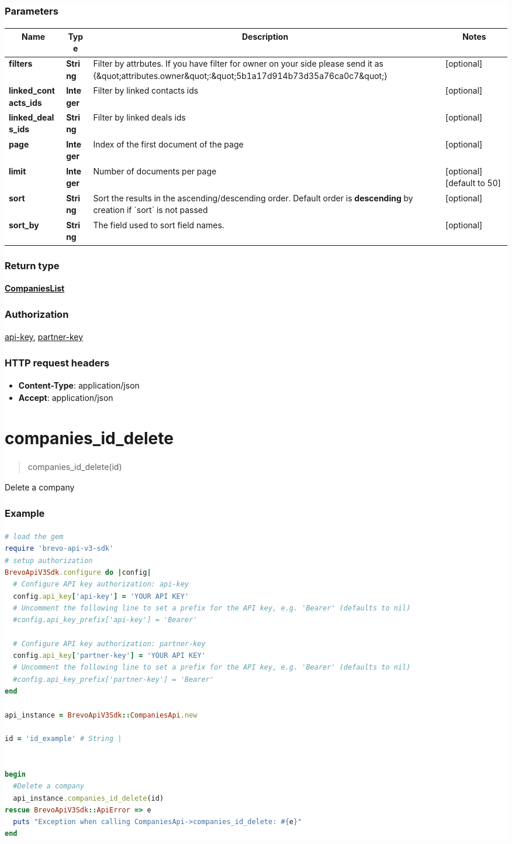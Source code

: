 ### Parameters

Name | Type | Description  | Notes
------------- | ------------- | ------------- | -------------
 **filters** | **String**| Filter by attrbutes. If you have filter for owner on your side please send it as {\&quot;attributes.owner\&quot;:\&quot;5b1a17d914b73d35a76ca0c7\&quot;} | [optional] 
 **linked_contacts_ids** | **Integer**| Filter by linked contacts ids | [optional] 
 **linked_deals_ids** | **String**| Filter by linked deals ids | [optional] 
 **page** | **Integer**| Index of the first document of the page | [optional] 
 **limit** | **Integer**| Number of documents per page | [optional] [default to 50]
 **sort** | **String**| Sort the results in the ascending/descending order. Default order is **descending** by creation if &#x60;sort&#x60; is not passed | [optional] 
 **sort_by** | **String**| The field used to sort field names. | [optional] 

### Return type

[**CompaniesList**](CompaniesList.md)

### Authorization

[api-key](../README.md#api-key), [partner-key](../README.md#partner-key)

### HTTP request headers

 - **Content-Type**: application/json
 - **Accept**: application/json



# **companies_id_delete**
> companies_id_delete(id)

Delete a company

### Example
```ruby
# load the gem
require 'brevo-api-v3-sdk'
# setup authorization
BrevoApiV3Sdk.configure do |config|
  # Configure API key authorization: api-key
  config.api_key['api-key'] = 'YOUR API KEY'
  # Uncomment the following line to set a prefix for the API key, e.g. 'Bearer' (defaults to nil)
  #config.api_key_prefix['api-key'] = 'Bearer'

  # Configure API key authorization: partner-key
  config.api_key['partner-key'] = 'YOUR API KEY'
  # Uncomment the following line to set a prefix for the API key, e.g. 'Bearer' (defaults to nil)
  #config.api_key_prefix['partner-key'] = 'Bearer'
end

api_instance = BrevoApiV3Sdk::CompaniesApi.new

id = 'id_example' # String | 


begin
  #Delete a company
  api_instance.companies_id_delete(id)
rescue BrevoApiV3Sdk::ApiError => e
  puts "Exception when calling CompaniesApi->companies_id_delete: #{e}"
end
```
